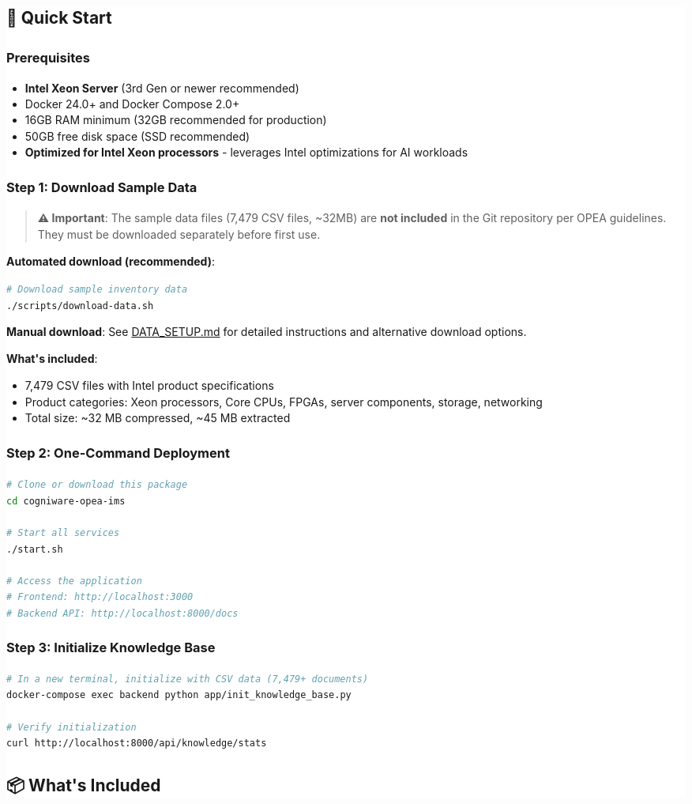 ## 🚀 Quick Start

### Prerequisites

- **Intel Xeon Server** (3rd Gen or newer recommended)
- Docker 24.0+ and Docker Compose 2.0+
- 16GB RAM minimum (32GB recommended for production)
- 50GB free disk space (SSD recommended)
- **Optimized for Intel Xeon processors** - leverages Intel optimizations for AI workloads

### Step 1: Download Sample Data

> **⚠️ Important**: The sample data files (7,479 CSV files, ~32MB) are **not included** in the Git repository per OPEA guidelines. They must be downloaded separately before first use.

**Automated download (recommended)**:
```bash
# Download sample inventory data
./scripts/download-data.sh
```

**Manual download**:
See [DATA_SETUP.md](DATA_SETUP.md) for detailed instructions and alternative download options.

**What's included**:
- 7,479 CSV files with Intel product specifications
- Product categories: Xeon processors, Core CPUs, FPGAs, server components, storage, networking
- Total size: ~32 MB compressed, ~45 MB extracted

### Step 2: One-Command Deployment

```bash
# Clone or download this package
cd cogniware-opea-ims

# Start all services
./start.sh

# Access the application
# Frontend: http://localhost:3000
# Backend API: http://localhost:8000/docs
```

### Step 3: Initialize Knowledge Base

```bash
# In a new terminal, initialize with CSV data (7,479+ documents)
docker-compose exec backend python app/init_knowledge_base.py

# Verify initialization
curl http://localhost:8000/api/knowledge/stats
```

## 📦 What's Included
